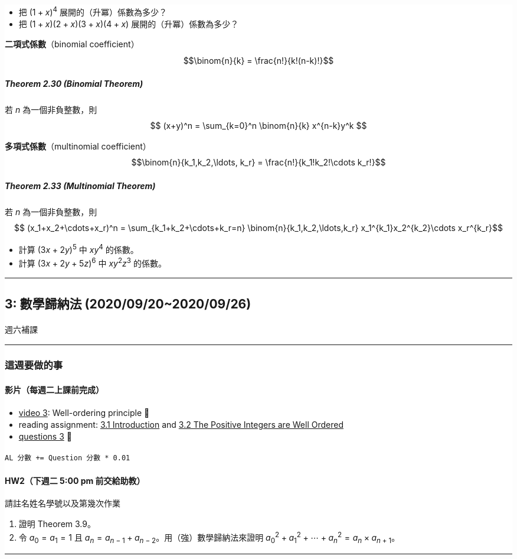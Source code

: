 - 把 $(1+x)^4$ 展開的（升冪）係數為多少？
- 把 $(1+x)(2+x)(3+x)(4+x)$ 展開的（升冪）係數為多少？

**二項式係數**（binomial coefficient）  
    $$\binom{n}{k} = \frac{n!}{k!(n-k)!}$$

##### Theorem 2.30 (Binomial Theorem)
若 $n$ 為一個非負整數，則  
    $$ (x+y)^n = \sum_{k=0}^n \binom{n}{k} x^{n-k}y^k $$

**多項式係數**（multinomial coefficient）  
    $$\binom{n}{k_1,k_2,\ldots, k_r} = \frac{n!}{k_1!k_2!\cdots k_r!}$$

##### Theorem 2.33 (Multinomial Theorem)
若 $n$ 為一個非負整數，則  
    $$ (x_1+x_2+\cdots+x_r)^n = \sum_{k_1+k_2+\cdots+k_r=n} \binom{n}{k_1,k_2,\ldots,k_r} x_1^{k_1}x_2^{k_2}\cdots x_r^{k_r}$$
    
- 計算 $(3x+2y)^5$ 中 $xy^4$ 的係數。
- 計算 $(3x+2y+5z)^6$ 中 $xy^2z^3$ 的係數。
    
----

## 3: 數學歸納法 (2020/09/20~2020/09/26)
週六補課

---

### 這週要做的事

#### 影片（每週二上課前完成）
- [video 3](): Well-ordering principle :construction:
- reading assignment: [3.1 Introduction](https://rellek.net/book/s_induction_intro.html) and [3.2 The Positive Integers are Well Ordered](https://rellek.net/book/s_induction_posintsord.html)
- [questions 3]() :construction:

```
AL 分數 += Question 分數 * 0.01
```

[//]: # (
minimum
three sets Z, R, Z+
Peano Postulates
two ways to think about induction
)

#### HW2（下週二 5:00 pm 前交給助教）
請註名姓名學號以及第幾次作業
1. 證明 Theorem 3.9。
2. 令 $a_0 = a_1 = 1$ 且 $a_n = a_{n-1} + a_{n-2}$。用（強）數學歸納法來證明 $a_0^2 + a_1^2 + \cdots + a_n^2 = a_n\times a_{n+1}$。

---
